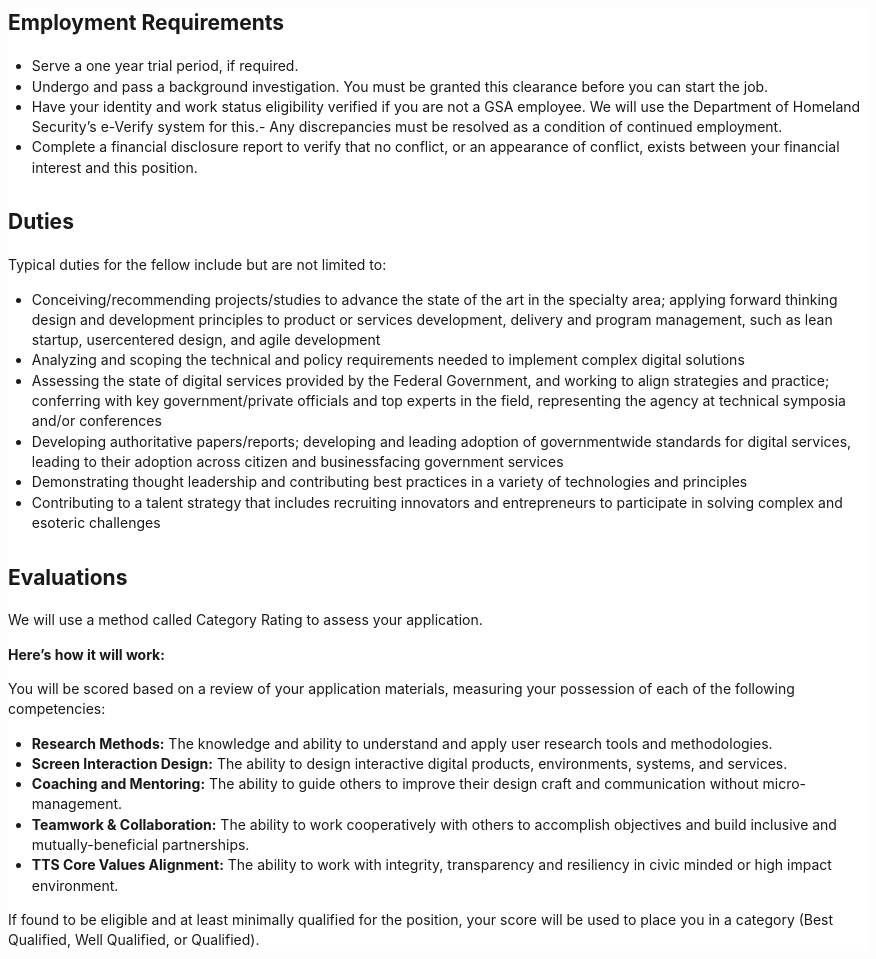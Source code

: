 
## Employment Requirements
- Serve a one year trial period, if required.
- Undergo and pass a background investigation.  You must be granted this clearance before you can start the job.
- Have your identity and work status eligibility verified if you are not a GSA employee.  We will use the Department of Homeland Security’s e-Verify system for this.- Any discrepancies must be resolved as a condition of continued employment.
- Complete a financial disclosure report to verify that no conflict, or an appearance of conflict, exists between your financial interest and this position.


## Duties
Typical duties for the fellow include but are not limited to:

- Conceiving/recommending projects/studies to advance the state of the art in the specialty area; applying forward­ thinking design and development principles to product or services development, delivery and program management, such as lean startup, user­centered design, and agile development
- Analyzing and scoping the technical and policy requirements needed to implement complex digital solutions
- Assessing the state of digital services provided by the Federal Government, and working to align strategies and practice; conferring with key government/private officials and top experts in the field, representing the agency at technical symposia and/or conferences
- Developing authoritative papers/reports; developing and leading adoption of government­wide standards for digital services, leading to their adoption across citizen and business­facing government services
- Demonstrating thought leadership and contributing best practices in a variety of technologies and principles
- Contributing to a talent strategy that includes recruiting innovators and entrepreneurs to participate in solving complex and esoteric challenges



## Evaluations
We will use a method called Category Rating to assess your application.

**Here’s how it will work:**

You will be scored based on a review of your application materials, measuring your possession of each of the following competencies:

- **Research Methods:** The knowledge and ability to understand and apply user research tools and methodologies.
- **Screen Interaction Design:** The ability to design interactive digital products, environments, systems, and services.
- **Coaching and Mentoring:** The ability to guide others to improve their design craft and communication without micro-management.
- **Teamwork & Collaboration:** The ability to work cooperatively with others to accomplish objectives and build inclusive and mutually-beneficial partnerships.
- **TTS Core Values Alignment:** The ability to work with integrity, transparency and resiliency in civic minded or high impact environment.

If found to be eligible and at least minimally qualified for the position, your score will be used to place you in a category (Best Qualified, Well Qualified, or Qualified).
